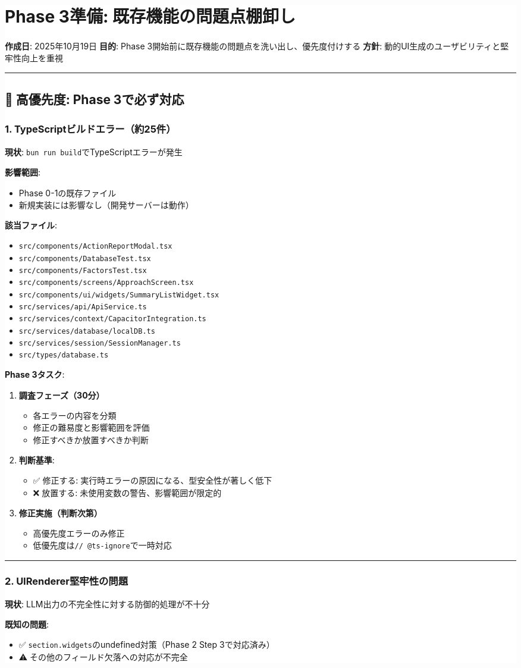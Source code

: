 # Phase 3準備: 既存機能の問題点棚卸し

**作成日**: 2025年10月19日
**目的**: Phase 3開始前に既存機能の問題点を洗い出し、優先度付けする
**方針**: 動的UI生成のユーザビリティと堅牢性向上を重視

---

## 🔴 **高優先度**: Phase 3で必ず対応

### 1. TypeScriptビルドエラー（約25件）

**現状**: `bun run build`でTypeScriptエラーが発生

**影響範囲**:
- Phase 0-1の既存ファイル
- 新規実装には影響なし（開発サーバーは動作）

**該当ファイル**:
- `src/components/ActionReportModal.tsx`
- `src/components/DatabaseTest.tsx`
- `src/components/FactorsTest.tsx`
- `src/components/screens/ApproachScreen.tsx`
- `src/components/ui/widgets/SummaryListWidget.tsx`
- `src/services/api/ApiService.ts`
- `src/services/context/CapacitorIntegration.ts`
- `src/services/database/localDB.ts`
- `src/services/session/SessionManager.ts`
- `src/types/database.ts`

**Phase 3タスク**:
1. **調査フェーズ（30分）**
   - 各エラーの内容を分類
   - 修正の難易度と影響範囲を評価
   - 修正すべきか放置すべきか判断

2. **判断基準**:
   - ✅ 修正する: 実行時エラーの原因になる、型安全性が著しく低下
   - ❌ 放置する: 未使用変数の警告、影響範囲が限定的

3. **修正実施（判断次第）**
   - 高優先度エラーのみ修正
   - 低優先度は`// @ts-ignore`で一時対応

---

### 2. UIRenderer堅牢性の問題

**現状**: LLM出力の不完全性に対する防御的処理が不十分

**既知の問題**:
- ✅ `section.widgets`のundefined対策（Phase 2 Step 3で対応済み）
- ⚠️ その他のフィールド欠落への対応が不完全
